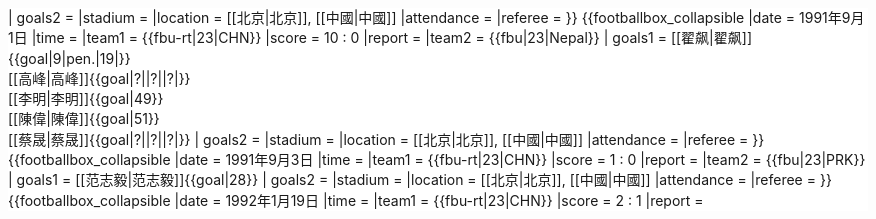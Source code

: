 | goals2 = 
|stadium = 
|location = [[北京|北京]], [[中國|中國]]
|attendance = 
|referee = 
}}
{{footballbox_collapsible
|date = 1991年9月1日
|time = 
|team1 = {{fbu-rt|23|CHN}}
|score = 10 : 0
|report = 
|team2 = {{fbu|23|Nepal}}
| goals1 = [[翟飙|翟飙]]{{goal|9|pen.|19|}}<br>[[高峰|高峰]]{{goal|?||?||?|}}<br>[[李明|李明]]{{goal|49}}<br>[[陳偉|陳偉]]{{goal|51}}<br>[[蔡晟|蔡晟]]{{goal|?||?||?|}}
| goals2 = 
|stadium = 
|location = [[北京|北京]], [[中國|中國]]
|attendance = 
|referee = 
}}
{{footballbox_collapsible
|date = 1991年9月3日
|time = 
|team1 = {{fbu-rt|23|CHN}}
|score = 1 : 0
|report = 
|team2 = {{fbu|23|PRK}}
| goals1 = [[范志毅|范志毅]]{{goal|28}}
| goals2 = 
|stadium = 
|location = [[北京|北京]], [[中國|中國]]
|attendance = 
|referee = 
}}
{{footballbox_collapsible
|date = 1992年1月19日
|time = 
|team1 = {{fbu-rt|23|CHN}}
|score = 2 : 1
|report = 